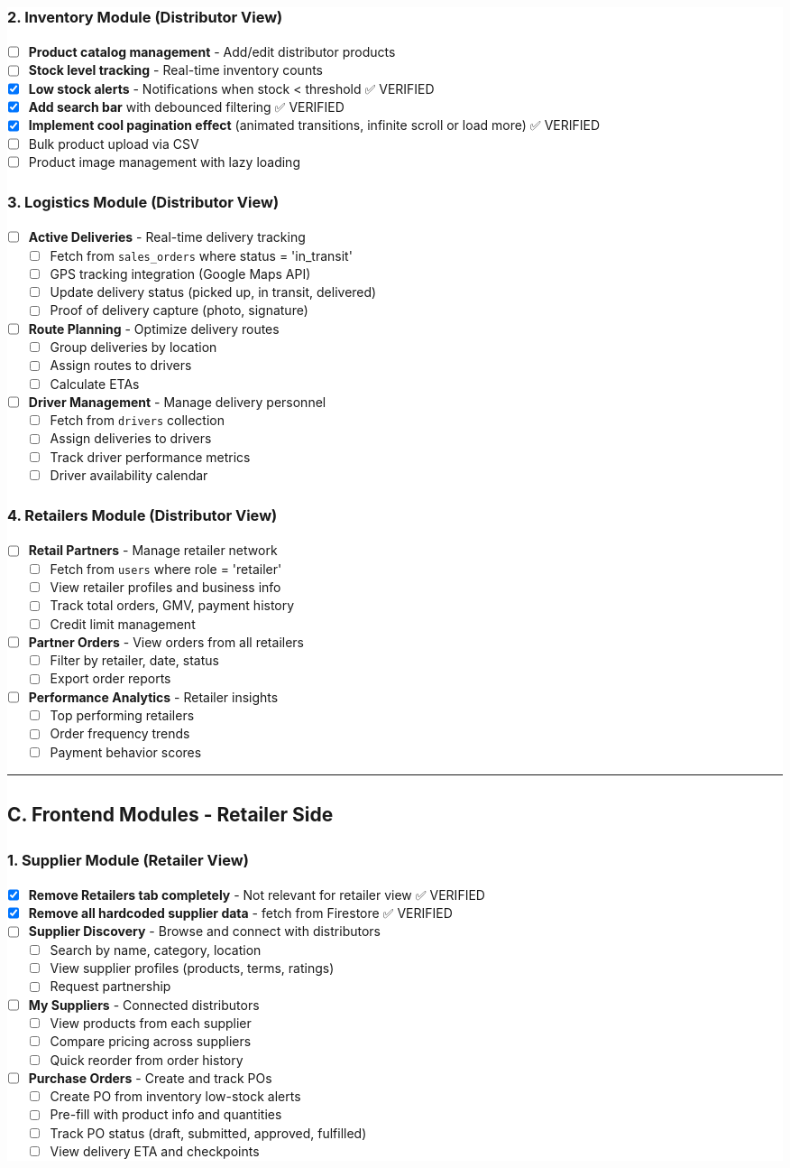 ### 2. Inventory Module (Distributor View)

- [ ] **Product catalog management** - Add/edit distributor products
- [ ] **Stock level tracking** - Real-time inventory counts
- [x] **Low stock alerts** - Notifications when stock < threshold ✅ VERIFIED
- [x] **Add search bar** with debounced filtering ✅ VERIFIED
- [x] **Implement cool pagination effect** (animated transitions, infinite scroll or load more) ✅ VERIFIED
- [ ] Bulk product upload via CSV
- [ ] Product image management with lazy loading

### 3. Logistics Module (Distributor View)

- [ ] **Active Deliveries** - Real-time delivery tracking
  - [ ] Fetch from `sales_orders` where status = 'in_transit'
  - [ ] GPS tracking integration (Google Maps API)
  - [ ] Update delivery status (picked up, in transit, delivered)
  - [ ] Proof of delivery capture (photo, signature)
- [ ] **Route Planning** - Optimize delivery routes
  - [ ] Group deliveries by location
  - [ ] Assign routes to drivers
  - [ ] Calculate ETAs
- [ ] **Driver Management** - Manage delivery personnel
  - [ ] Fetch from `drivers` collection
  - [ ] Assign deliveries to drivers
  - [ ] Track driver performance metrics
  - [ ] Driver availability calendar

### 4. Retailers Module (Distributor View)

- [ ] **Retail Partners** - Manage retailer network
  - [ ] Fetch from `users` where role = 'retailer'
  - [ ] View retailer profiles and business info
  - [ ] Track total orders, GMV, payment history
  - [ ] Credit limit management
- [ ] **Partner Orders** - View orders from all retailers
  - [ ] Filter by retailer, date, status
  - [ ] Export order reports
- [ ] **Performance Analytics** - Retailer insights
  - [ ] Top performing retailers
  - [ ] Order frequency trends
  - [ ] Payment behavior scores

---

## C. Frontend Modules - Retailer Side

### 1. Supplier Module (Retailer View)
- [x] **Remove Retailers tab completely** - Not relevant for retailer view ✅ VERIFIED
- [x] **Remove all hardcoded supplier data** - fetch from Firestore ✅ VERIFIED
- [ ] **Supplier Discovery** - Browse and connect with distributors
  - [ ] Search by name, category, location
  - [ ] View supplier profiles (products, terms, ratings)
  - [ ] Request partnership
- [ ] **My Suppliers** - Connected distributors
  - [ ] View products from each supplier
  - [ ] Compare pricing across suppliers
  - [ ] Quick reorder from order history
- [ ] **Purchase Orders** - Create and track POs
  - [ ] Create PO from inventory low-stock alerts
  - [ ] Pre-fill with product info and quantities
  - [ ] Track PO status (draft, submitted, approved, fulfilled)
  - [ ] View delivery ETA and checkpoints